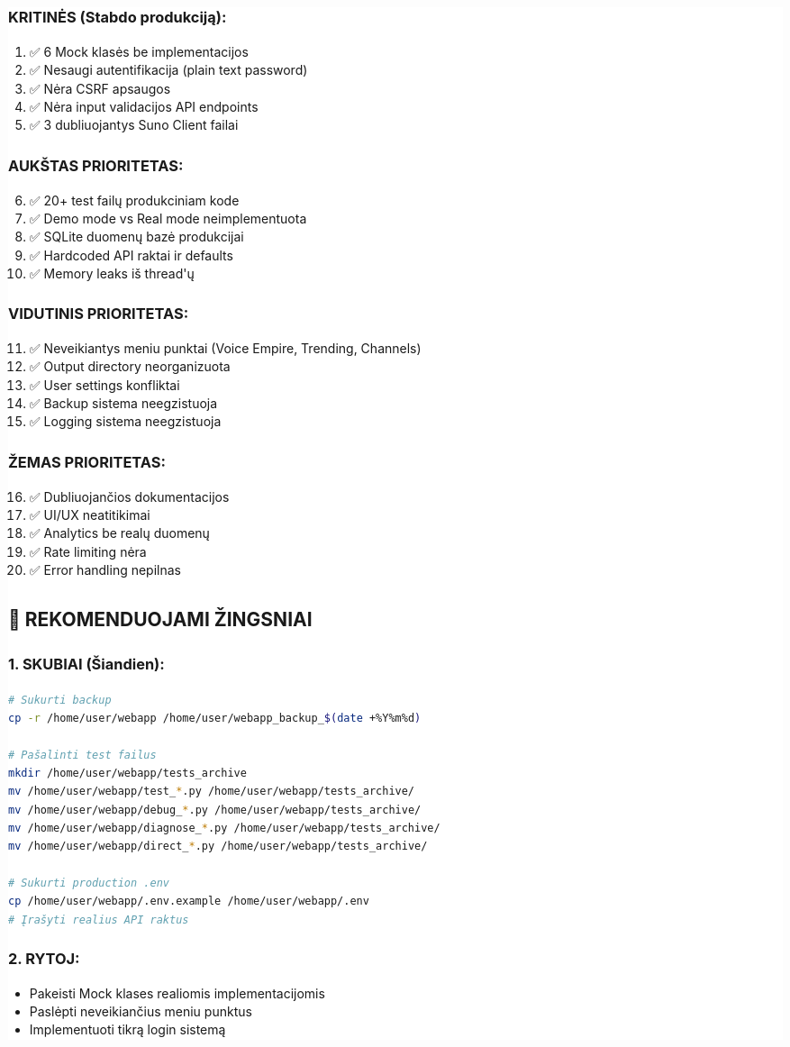 ### KRITINĖS (Stabdo produkciją):
1. ✅ 6 Mock klasės be implementacijos
2. ✅ Nesaugi autentifikacija (plain text password)
3. ✅ Nėra CSRF apsaugos
4. ✅ Nėra input validacijos API endpoints
5. ✅ 3 dubliuojantys Suno Client failai

### AUKŠTAS PRIORITETAS:
6. ✅ 20+ test failų produkciniam kode
7. ✅ Demo mode vs Real mode neimplementuota
8. ✅ SQLite duomenų bazė produkcijai
9. ✅ Hardcoded API raktai ir defaults
10. ✅ Memory leaks iš thread'ų

### VIDUTINIS PRIORITETAS:
11. ✅ Neveikiantys meniu punktai (Voice Empire, Trending, Channels)
12. ✅ Output directory neorganizuota
13. ✅ User settings konfliktai
14. ✅ Backup sistema neegzistuoja
15. ✅ Logging sistema neegzistuoja

### ŽEMAS PRIORITETAS:
16. ✅ Dubliuojančios dokumentacijos
17. ✅ UI/UX neatitikimai
18. ✅ Analytics be realų duomenų
19. ✅ Rate limiting nėra
20. ✅ Error handling nepilnas

## 🚀 REKOMENDUOJAMI ŽINGSNIAI

### 1. SKUBIAI (Šiandien):
```bash
# Sukurti backup
cp -r /home/user/webapp /home/user/webapp_backup_$(date +%Y%m%d)

# Pašalinti test failus
mkdir /home/user/webapp/tests_archive
mv /home/user/webapp/test_*.py /home/user/webapp/tests_archive/
mv /home/user/webapp/debug_*.py /home/user/webapp/tests_archive/
mv /home/user/webapp/diagnose_*.py /home/user/webapp/tests_archive/
mv /home/user/webapp/direct_*.py /home/user/webapp/tests_archive/

# Sukurti production .env
cp /home/user/webapp/.env.example /home/user/webapp/.env
# Įrašyti realius API raktus
```

### 2. RYTOJ:
- Pakeisti Mock klases realiomis implementacijomis
- Paslėpti neveikiančius meniu punktus
- Implementuoti tikrą login sistemą
